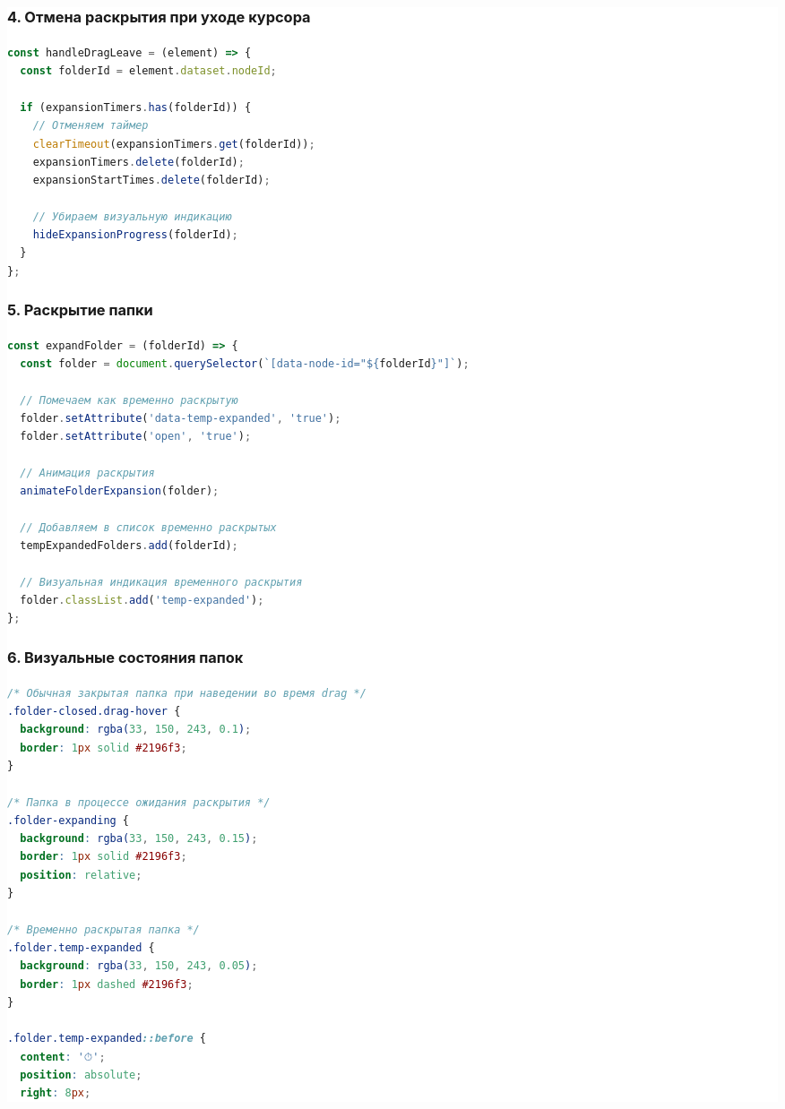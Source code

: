 ### 4. Отмена раскрытия при уходе курсора

```javascript
const handleDragLeave = (element) => {
  const folderId = element.dataset.nodeId;
  
  if (expansionTimers.has(folderId)) {
    // Отменяем таймер
    clearTimeout(expansionTimers.get(folderId));
    expansionTimers.delete(folderId);
    expansionStartTimes.delete(folderId);
    
    // Убираем визуальную индикацию
    hideExpansionProgress(folderId);
  }
};
```

### 5. Раскрытие папки

```javascript
const expandFolder = (folderId) => {
  const folder = document.querySelector(`[data-node-id="${folderId}"]`);
  
  // Помечаем как временно раскрытую
  folder.setAttribute('data-temp-expanded', 'true');
  folder.setAttribute('open', 'true');
  
  // Анимация раскрытия
  animateFolderExpansion(folder);
  
  // Добавляем в список временно раскрытых
  tempExpandedFolders.add(folderId);
  
  // Визуальная индикация временного раскрытия
  folder.classList.add('temp-expanded');
};
```

### 6. Визуальные состояния папок

```css
/* Обычная закрытая папка при наведении во время drag */
.folder-closed.drag-hover {
  background: rgba(33, 150, 243, 0.1);
  border: 1px solid #2196f3;
}

/* Папка в процессе ожидания раскрытия */
.folder-expanding {
  background: rgba(33, 150, 243, 0.15);
  border: 1px solid #2196f3;
  position: relative;
}

/* Временно раскрытая папка */
.folder.temp-expanded {
  background: rgba(33, 150, 243, 0.05);
  border: 1px dashed #2196f3;
}

.folder.temp-expanded::before {
  content: '⏱';
  position: absolute;
  right: 8px;
```